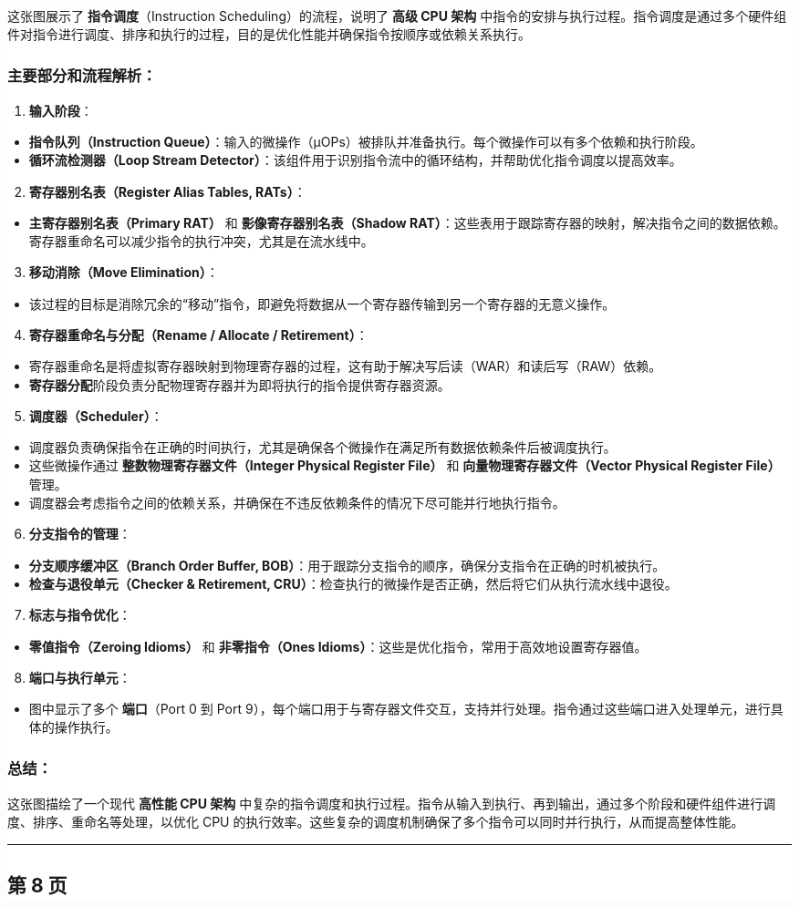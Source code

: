 这张图展示了 **指令调度**（Instruction Scheduling）的流程，说明了 **高级 CPU 架构** 中指令的安排与执行过程。指令调度是通过多个硬件组件对指令进行调度、排序和执行的过程，目的是优化性能并确保指令按顺序或依赖关系执行。

### 主要部分和流程解析：

1. **输入阶段**：

* **指令队列（Instruction Queue）**：输入的微操作（µOPs）被排队并准备执行。每个微操作可以有多个依赖和执行阶段。
* **循环流检测器（Loop Stream Detector）**：该组件用于识别指令流中的循环结构，并帮助优化指令调度以提高效率。

2. **寄存器别名表（Register Alias Tables, RATs）**：

* **主寄存器别名表（Primary RAT）** 和 **影像寄存器别名表（Shadow RAT）**：这些表用于跟踪寄存器的映射，解决指令之间的数据依赖。寄存器重命名可以减少指令的执行冲突，尤其是在流水线中。

3. **移动消除（Move Elimination）**：

* 该过程的目标是消除冗余的“移动”指令，即避免将数据从一个寄存器传输到另一个寄存器的无意义操作。

4. **寄存器重命名与分配（Rename / Allocate / Retirement）**：

* 寄存器重命名是将虚拟寄存器映射到物理寄存器的过程，这有助于解决写后读（WAR）和读后写（RAW）依赖。
* **寄存器分配**阶段负责分配物理寄存器并为即将执行的指令提供寄存器资源。

5. **调度器（Scheduler）**：

* 调度器负责确保指令在正确的时间执行，尤其是确保各个微操作在满足所有数据依赖条件后被调度执行。
* 这些微操作通过 **整数物理寄存器文件（Integer Physical Register File）** 和 **向量物理寄存器文件（Vector Physical Register File）** 管理。
* 调度器会考虑指令之间的依赖关系，并确保在不违反依赖条件的情况下尽可能并行地执行指令。

6. **分支指令的管理**：

* **分支顺序缓冲区（Branch Order Buffer, BOB）**：用于跟踪分支指令的顺序，确保分支指令在正确的时机被执行。
* **检查与退役单元（Checker & Retirement, CRU）**：检查执行的微操作是否正确，然后将它们从执行流水线中退役。

7. **标志与指令优化**：

* **零值指令（Zeroing Idioms）** 和 **非零指令（Ones Idioms）**：这些是优化指令，常用于高效地设置寄存器值。

8. **端口与执行单元**：

* 图中显示了多个 **端口**（Port 0 到 Port 9），每个端口用于与寄存器文件交互，支持并行处理。指令通过这些端口进入处理单元，进行具体的操作执行。

### 总结：

这张图描绘了一个现代 **高性能 CPU 架构** 中复杂的指令调度和执行过程。指令从输入到执行、再到输出，通过多个阶段和硬件组件进行调度、排序、重命名等处理，以优化 CPU 的执行效率。这些复杂的调度机制确保了多个指令可以同时并行执行，从而提高整体性能。


---

## 第 8 页
